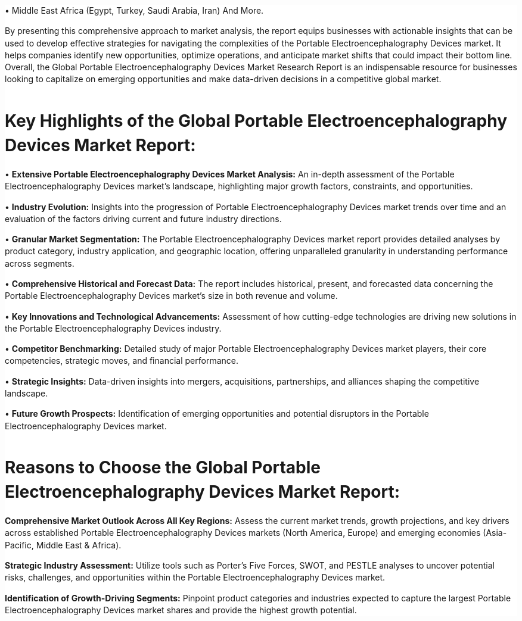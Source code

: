 • Middle East Africa (Egypt, Turkey, Saudi Arabia, Iran) And More.

By presenting this comprehensive approach to market analysis, the report equips businesses with actionable insights that can be used to develop effective strategies for navigating the complexities of the Portable Electroencephalography Devices market. It helps companies identify new opportunities, optimize operations, and anticipate market shifts that could impact their bottom line. Overall, the Global Portable Electroencephalography Devices Market Research Report is an indispensable resource for businesses looking to capitalize on emerging opportunities and make data-driven decisions in a competitive global market.

# <strong>Key Highlights of the Global Portable Electroencephalography Devices Market Report:</strong>

• <strong>Extensive Portable Electroencephalography Devices Market Analysis:</strong> An in-depth assessment of the Portable Electroencephalography Devices market’s landscape, highlighting major growth factors, constraints, and opportunities.

• <strong>Industry Evolution:</strong> Insights into the progression of Portable Electroencephalography Devices market trends over time and an evaluation of the factors driving current and future industry directions.

• <strong>Granular Market Segmentation:</strong> The Portable Electroencephalography Devices market report provides detailed analyses by product category, industry application, and geographic location, offering unparalleled granularity in understanding performance across segments.

• <strong>Comprehensive Historical and Forecast Data:</strong> The report includes historical, present, and forecasted data concerning the Portable Electroencephalography Devices market’s size in both revenue and volume.

• <strong>Key Innovations and Technological Advancements:</strong> Assessment of how cutting-edge technologies are driving new solutions in the Portable Electroencephalography Devices industry.

• <strong>Competitor Benchmarking:</strong> Detailed study of major Portable Electroencephalography Devices market players, their core competencies, strategic moves, and financial performance.

• <strong>Strategic Insights:</strong> Data-driven insights into mergers, acquisitions, partnerships, and alliances shaping the competitive landscape.

• <strong>Future Growth Prospects:</strong> Identification of emerging opportunities and potential disruptors in the Portable Electroencephalography Devices market.

# <strong>Reasons to Choose the Global Portable Electroencephalography Devices Market Report:</strong>

<strong>Comprehensive Market Outlook Across All Key Regions:</strong>
Assess the current market trends, growth projections, and key drivers across established Portable Electroencephalography Devices markets (North America, Europe) and emerging economies (Asia-Pacific, Middle East & Africa).

<strong>Strategic Industry Assessment:</strong>
Utilize tools such as Porter’s Five Forces, SWOT, and PESTLE analyses to uncover potential risks, challenges, and opportunities within the Portable Electroencephalography Devices market.

<strong>Identification of Growth-Driving Segments:</strong>
Pinpoint product categories and industries expected to capture the largest Portable Electroencephalography Devices market shares and provide the highest growth potential.
